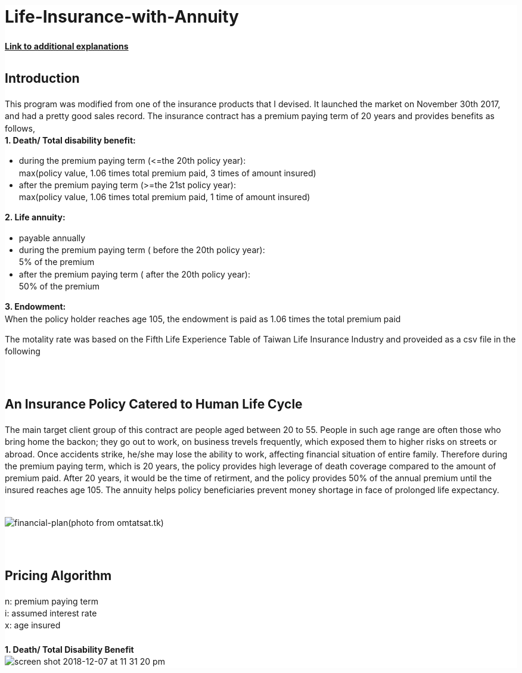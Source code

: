 # Life-Insurance-with-Annuity
<a href="https://yipeichan.github.io"><b>Link to additional explanations</b></a>
<br>
## Introduction
This program was modified from one of the insurance products that I devised. It launched the market on November 30th 2017, and had a pretty good sales record. The insurance contract has a premium paying term of 20 years and provides benefits as follows, </br> 
<b>1. Death/ Total disability benefit:</b><br>
   - during the premium paying term (<=the 20th policy year):<br> 
     max(policy value, 1.06 times total premium paid, 3 times of amount insured)<br> 
   - after the premium paying term (>=the 21st policy year):<br> 
     max(policy value, 1.06 times total premium paid, 1 time of amount insured)</br> 

<b>2. Life annuity:</b></br> 
   - payable annually <br>
   - during the premium paying term ( before the 20th policy year):<br> 
     5% of the premium<br> 
   - after the premium paying term ( after the 20th policy year):<br>
     50% of the premium 

<b>3. Endowment:</b><br> 
      When the policy holder reaches age 105, the endowment is paid as 1.06 times the total premium paid<br>

The motality rate was based on the Fifth Life Experience Table of Taiwan Life Insurance Industry and proveided as a csv file in the following <br>

<br>

## An Insurance Policy Catered to Human Life Cycle
<div class="f">
The main target client group of this contract are people aged between 20 to 55. People in such age range are often those who bring home the backon; they go out to work, on business trevels frequently, which exposed them to higher risks on streets or abroad. Once accidents strike, he/she may lose the ability to work, affecting financial situation of entire family. Therefore during the premium paying term, which is 20 years, the policy provides high leverage of death coverage compared to the amount of premium paid. After 20 years, it would be the time of retirment, and the policy provides 50% of the annual premium until the insured reaches age 105. The annuity helps policy beneficiaries prevent money shortage in face of prolonged life expectancy.<br><br></div>

![financial-plan](https://user-images.githubusercontent.com/24948460/49664603-4e8d0e80-fa8d-11e8-8305-201c7a5ae0c7.png)<font size="xx-small">(photo from omtatsat.tk)</font>

<br>

## Pricing Algorithm
n: premium paying term<br> 
i: assumed interest rate<br> 
x: age insured<br> 
<br>
<b>1. Death/ Total Disability Benefit</b> <br>
<img width="552" alt="screen shot 2018-12-07 at 11 31 20 pm" src="https://user-images.githubusercontent.com/24948460/49656446-55f5ed00-fa78-11e8-8ae4-f6b02ad98857.png">
<br>
